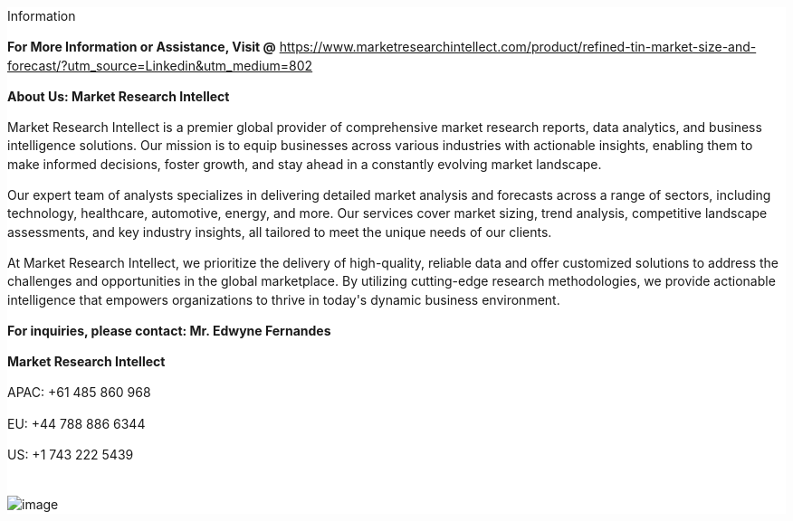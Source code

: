 Information</li></ul></div><div class="article-main__content" data-test-id="publishing-text-block"><p><span class="font-[700]"><strong>For More Information or Assistance, Visit @</strong>&nbsp;<a href="https://www.marketresearchintellect.com/product/refined-tin-market-size-and-forecast/?utm_source=Linkedin&utm_medium=802">https://www.marketresearchintellect.com/product/refined-tin-market-size-and-forecast/?utm_source=Linkedin&utm_medium=802</a></span></p><p><strong>About Us: Market Research Intellect</strong></p><p>Market Research Intellect is a premier global provider of comprehensive market research reports, data analytics, and business intelligence solutions. Our mission is to equip businesses across various industries with actionable insights, enabling them to make informed decisions, foster growth, and stay ahead in a constantly evolving market landscape.</p><p>Our expert team of analysts specializes in delivering detailed market analysis and forecasts across a range of sectors, including technology, healthcare, automotive, energy, and more. Our services cover market sizing, trend analysis, competitive landscape assessments, and key industry insights, all tailored to meet the unique needs of our clients.</p><p>At Market Research Intellect, we prioritize the delivery of high-quality, reliable data and offer customized solutions to address the challenges and opportunities in the global marketplace. By utilizing cutting-edge research methodologies, we provide actionable intelligence that empowers organizations to thrive in today's dynamic business environment.</p><p><strong>For inquiries, please contact: Mr. Edwyne Fernandes</strong></p><p><strong>Market Research Intellect</strong></p><p>APAC: +61 485 860 968</p><p>EU: +44 788 886 6344</p><p>US: +1 743 222 5439</p></div><div class="article-main__content" data-test-id="publishing-text-block">&nbsp;</div>
![image](https://github.com/user-attachments/assets/86ec9e79-ead7-463c-92f1-bd85b4099aed)
